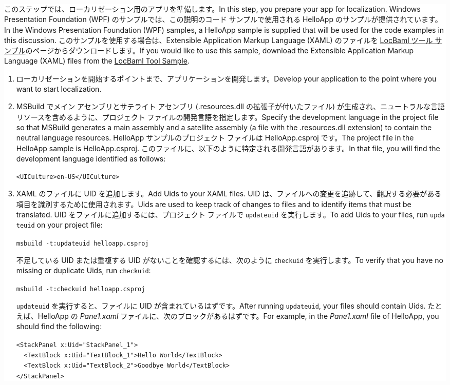 <span data-ttu-id="a6cea-111">このステップでは、ローカリゼーション用のアプリを準備します。</span><span class="sxs-lookup"><span data-stu-id="a6cea-111">In this step, you prepare your app for localization.</span></span> <span data-ttu-id="a6cea-112">Windows Presentation Foundation (WPF) のサンプルでは、この説明のコード サンプルで使用される HelloApp のサンプルが提供されています。</span><span class="sxs-lookup"><span data-stu-id="a6cea-112">In the Windows Presentation Foundation (WPF) samples, a HelloApp sample is supplied that will be used for the code examples in this discussion.</span></span> <span data-ttu-id="a6cea-113">このサンプルを使用する場合は、Extensible Application Markup Language (XAML) のファイルを [LocBaml ツール サンプル](https://github.com/microsoft/WPF-Samples/tree/master/Tools/LocBaml)のページからダウンロードします。</span><span class="sxs-lookup"><span data-stu-id="a6cea-113">If you would like to use this sample, download the Extensible Application Markup Language (XAML) files from the [LocBaml Tool Sample](https://github.com/microsoft/WPF-Samples/tree/master/Tools/LocBaml).</span></span>  
  
1. <span data-ttu-id="a6cea-114">ローカリゼーションを開始するポイントまで、アプリケーションを開発します。</span><span class="sxs-lookup"><span data-stu-id="a6cea-114">Develop your application to the point where you want to start localization.</span></span>  
  
2. <span data-ttu-id="a6cea-115">MSBuild でメイン アセンブリとサテライト アセンブリ (.resources.dll の拡張子が付いたファイル) が生成され、ニュートラルな言語リソースを含めるように、プロジェクト ファイルの開発言語を指定します。</span><span class="sxs-lookup"><span data-stu-id="a6cea-115">Specify the development language in the project file so that MSBuild generates a main assembly and a satellite assembly (a file with the .resources.dll extension) to contain the neutral language resources.</span></span> <span data-ttu-id="a6cea-116">HelloApp サンプルのプロジェクト ファイルは HelloApp.csproj です。</span><span class="sxs-lookup"><span data-stu-id="a6cea-116">The project file in the HelloApp sample is HelloApp.csproj.</span></span> <span data-ttu-id="a6cea-117">このファイルに、以下のように特定される開発言語があります。</span><span class="sxs-lookup"><span data-stu-id="a6cea-117">In that file, you will find the development language identified as follows:</span></span>  
  
   `<UICulture>en-US</UICulture>`  
  
3. <span data-ttu-id="a6cea-118">XAML のファイルに UID を追加します。</span><span class="sxs-lookup"><span data-stu-id="a6cea-118">Add Uids to your XAML files.</span></span> <span data-ttu-id="a6cea-119">UID は、ファイルへの変更を追跡して、翻訳する必要がある項目を識別するために使用されます。</span><span class="sxs-lookup"><span data-stu-id="a6cea-119">Uids are used to keep track of changes to files and to identify items that must be translated.</span></span> <span data-ttu-id="a6cea-120">UID をファイルに追加するには、プロジェクト ファイルで `updateuid` を実行します。</span><span class="sxs-lookup"><span data-stu-id="a6cea-120">To add Uids to your files, run `updateuid` on your project file:</span></span>  

   `msbuild -t:updateuid helloapp.csproj`

   <span data-ttu-id="a6cea-121">不足している UID または重複する UID がないことを確認するには、次のように `checkuid` を実行します。</span><span class="sxs-lookup"><span data-stu-id="a6cea-121">To verify that you have no missing or duplicate Uids, run `checkuid`:</span></span>  

   `msbuild -t:checkuid helloapp.csproj`

   <span data-ttu-id="a6cea-122">`updateuid` を実行すると、ファイルに UID が含まれているはずです。</span><span class="sxs-lookup"><span data-stu-id="a6cea-122">After running `updateuid`, your files should contain Uids.</span></span> <span data-ttu-id="a6cea-123">たとえば、HelloApp の *Pane1.xaml* ファイルに、次のブロックがあるはずです。</span><span class="sxs-lookup"><span data-stu-id="a6cea-123">For example, in the *Pane1.xaml* file of HelloApp, you should find the following:</span></span>  

   ```xaml
   <StackPanel x:Uid="StackPanel_1">
     <TextBlock x:Uid="TextBlock_1">Hello World</TextBlock>
     <TextBlock x:Uid="TextBlock_2">Goodbye World</TextBlock>
   </StackPanel>
   ```
